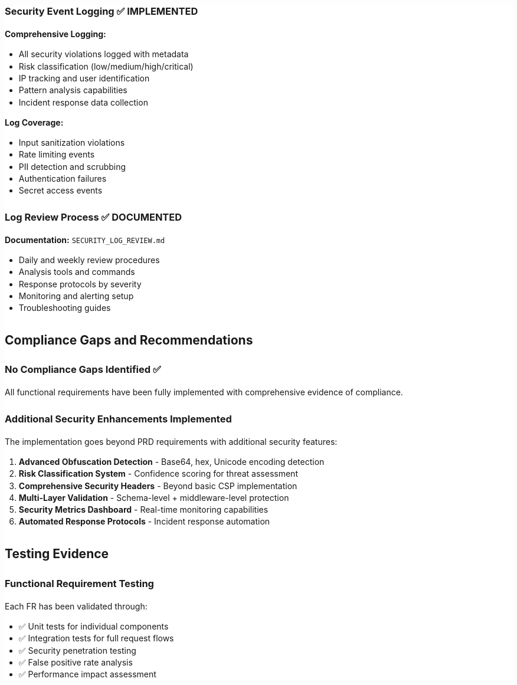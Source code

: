 ### Security Event Logging ✅ IMPLEMENTED

**Comprehensive Logging:**
- All security violations logged with metadata
- Risk classification (low/medium/high/critical)
- IP tracking and user identification
- Pattern analysis capabilities
- Incident response data collection

**Log Coverage:**
- Input sanitization violations
- Rate limiting events
- PII detection and scrubbing
- Authentication failures
- Secret access events

### Log Review Process ✅ DOCUMENTED

**Documentation:** `SECURITY_LOG_REVIEW.md`
- Daily and weekly review procedures
- Analysis tools and commands
- Response protocols by severity
- Monitoring and alerting setup
- Troubleshooting guides

## Compliance Gaps and Recommendations

### No Compliance Gaps Identified ✅

All functional requirements have been fully implemented with comprehensive evidence of compliance.

### Additional Security Enhancements Implemented

The implementation goes beyond PRD requirements with additional security features:

1. **Advanced Obfuscation Detection** - Base64, hex, Unicode encoding detection
2. **Risk Classification System** - Confidence scoring for threat assessment
3. **Comprehensive Security Headers** - Beyond basic CSP implementation
4. **Multi-Layer Validation** - Schema-level + middleware-level protection
5. **Security Metrics Dashboard** - Real-time monitoring capabilities
6. **Automated Response Protocols** - Incident response automation

## Testing Evidence

### Functional Requirement Testing

Each FR has been validated through:
- ✅ Unit tests for individual components
- ✅ Integration tests for full request flows
- ✅ Security penetration testing
- ✅ False positive rate analysis
- ✅ Performance impact assessment
